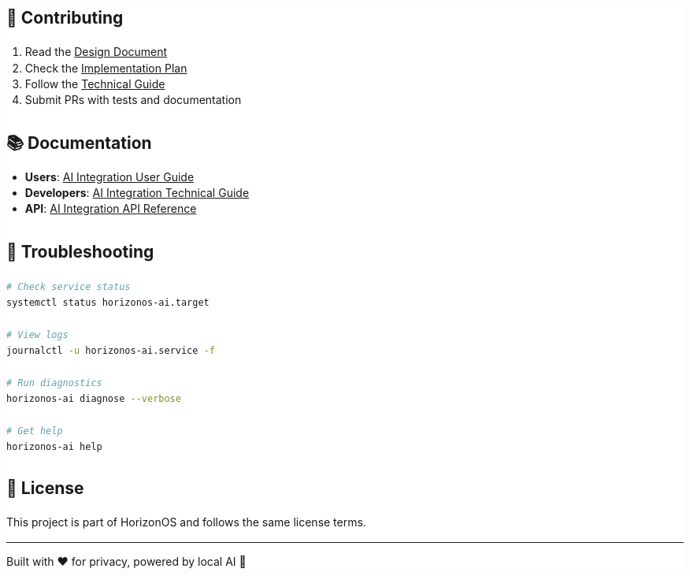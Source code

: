 ## 🤝 Contributing

1. Read the [Design Document](docs/AI%20Integration%20Design%20Document.md)
2. Check the [Implementation Plan](docs/AI_INTEGRATION_IMPLEMENTATION_PLAN.md)
3. Follow the [Technical Guide](docs/AI_INTEGRATION_TECHNICAL_GUIDE.md)
4. Submit PRs with tests and documentation

## 📚 Documentation

- **Users**: [AI Integration User Guide](docs/AI_INTEGRATION_USER_GUIDE.md)
- **Developers**: [AI Integration Technical Guide](docs/AI_INTEGRATION_TECHNICAL_GUIDE.md)
- **API**: [AI Integration API Reference](docs/AI_INTEGRATION_API_REFERENCE.md)

## 🐛 Troubleshooting

```bash
# Check service status
systemctl status horizonos-ai.target

# View logs
journalctl -u horizonos-ai.service -f

# Run diagnostics
horizonos-ai diagnose --verbose

# Get help
horizonos-ai help
```

## 📜 License

This project is part of HorizonOS and follows the same license terms.

---

Built with ❤️ for privacy, powered by local AI 🤖